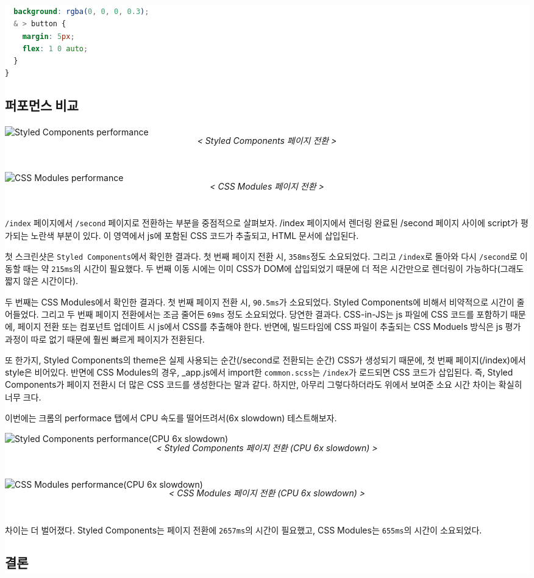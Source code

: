 ```scss
  background: rgba(0, 0, 0, 0.3);
  & > button {
    margin: 5px;
    flex: 1 0 auto;
  }
}
```

## 퍼포먼스 비교

![Styled Components performance](./1.png)
<p align="center" style="font-style: italic; margin-top: -20px; margin-bottom: 40px;">
  &#60; Styled Components 페이지 전환 &#62;
</p>

![CSS Modules performance](./2.png)
<p align="center" style="font-style: italic; margin-top: -20px; margin-bottom: 40px;">
  &#60; CSS Modules 페이지 전환 &#62;
</p>

`/index` 페이지에서 `/second` 페이지로 전환하는 부분을 중점적으로 살펴보자. /index 페이지에서 렌더링 완료된 /second 페이지 사이에 script가 평가되는 노란색 부분이 있다. 이 영역에서 js에 포함된 CSS 코드가 추출되고, HTML 문서에 삽입된다. 

첫 스크린샷은 `Styled Components`에서 확인한 결과다. 첫 번째 페이지 전환 시, `358ms`정도 소요되었다. 그리고 `/index`로 돌아와 다시 `/second`로 이동할 때는 약 `215ms`의 시간이 필요했다. 두 번째 이동 시에는 이미 CSS가 DOM에 삽입되었기 때문에 더 적은 시간만으로 렌더링이 가능하다(그래도 짧지 않은 시간이다).

두 번째는 CSS Modules에서 확인한 결과다. 첫 번째 페이지 전환 시, `90.5ms`가 소요되었다. Styled Components에 비해서 비약적으로 시간이 줄어들었다. 그리고 두 번째 페이지 전환에서는 조금 줄어든 `69ms` 정도 소요되었다. 당연한 결과다. CSS-in-JS는 js 파일에 CSS 코드를 포함하기 때문에, 페이지 전환 또는 컴포넌트 업데이트 시 js에서 CSS를 추출해야 한다. 반면에, 빌드타임에 CSS 파일이 추출되는 CSS Moduels 방식은 js 평가 과정이 따로 없기 때문에 훨씬 빠르게 페이지가 전환된다. 

또 한가지, Styled Components의 theme은 실제 사용되는 순간(/second로 전환되는 순간) CSS가 생성되기 때문에, 첫 번째 페이지(/index)에서 style은 비어있다. 반면에 CSS Modules의 경우, _app.js에서 import한 `common.scss`는 `/index`가 로드되면 CSS 코드가 삽입된다. 즉, Styled Components가 페이지 전환시 더 많은 CSS 코드를 생성한다는 말과 같다. 하지만, 아무리 그렇다하더라도 위에서 보여준 소요 시간 차이는 확실히 너무 크다.

이번에는 크롬의 performace 탭에서 CPU 속도를 떨어뜨려서(6x slowdown) 테스트해보자.

![Styled Components performance(CPU 6x slowdown)](./3.png)
<p align="center" style="font-style: italic; margin-top: -20px; margin-bottom: 40px;">
  &#60; Styled Components 페이지 전환 (CPU 6x slowdown) &#62;
</p>

![CSS Modules performance(CPU 6x slowdown)](./4.png)
<p align="center" style="font-style: italic; margin-top: -20px; margin-bottom: 40px;">
  &#60; CSS Modules 페이지 전환 (CPU 6x slowdown) &#62;
</p>

차이는 더 벌어졌다. Styled Components는 페이지 전환에 `2657ms`의 시간이 필요했고, CSS Modules는 `655ms`의 시간이 소요되었다.

## 결론
